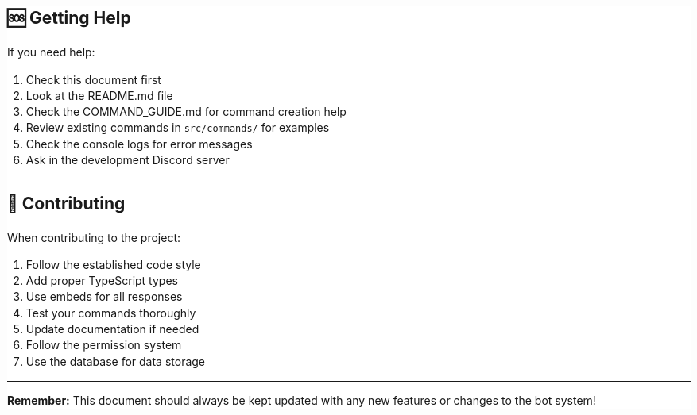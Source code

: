 ## 🆘 Getting Help

If you need help:
1. Check this document first
2. Look at the README.md file
3. Check the COMMAND_GUIDE.md for command creation help
4. Review existing commands in `src/commands/` for examples
5. Check the console logs for error messages
6. Ask in the development Discord server

## 📝 Contributing

When contributing to the project:
1. Follow the established code style
2. Add proper TypeScript types
3. Use embeds for all responses
4. Test your commands thoroughly
5. Update documentation if needed
6. Follow the permission system
7. Use the database for data storage

---

**Remember:** This document should always be kept updated with any new features or changes to the bot system!
